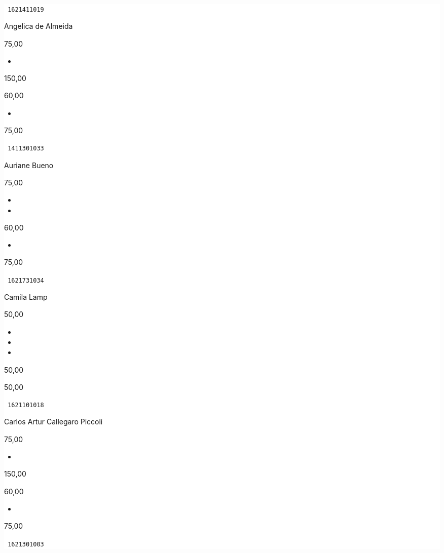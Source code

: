      1621411019

   Angelica de Almeida

   75,00

   -

   150,00

   60,00

   -

   75,00

     1411301033

   Auriane Bueno

   75,00

   -

   -

   60,00

   -

   75,00

     1621731034

   Camila Lamp

   50,00

   -

   -

   -

   50,00

   50,00

     1621101018

   Carlos Artur Callegaro Piccoli

   75,00

   -

   150,00

   60,00

   -

   75,00

     1621301003
